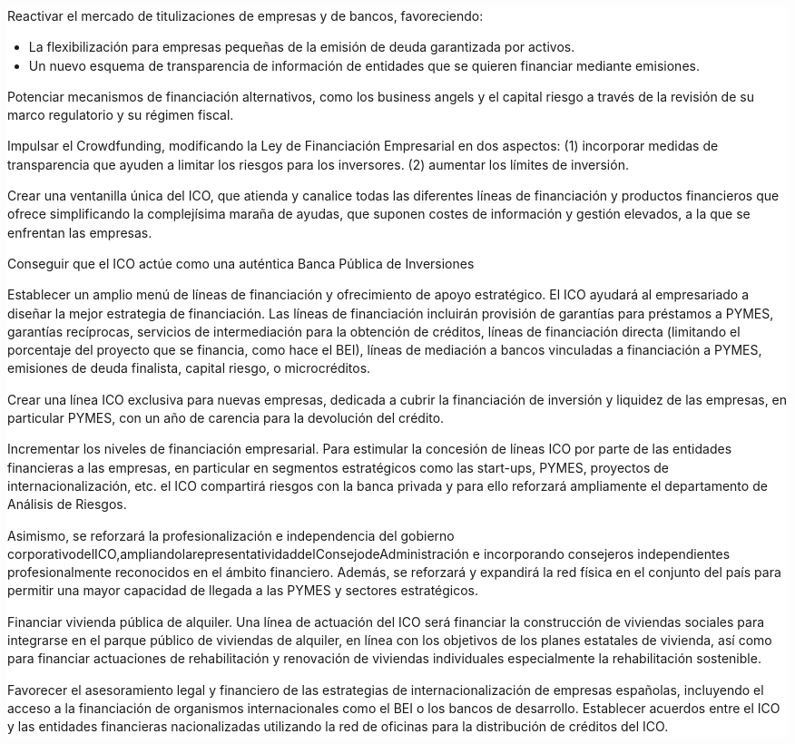 Reactivar el mercado de titulizaciones de empresas y de bancos, favoreciendo:

- La flexibilización para empresas pequeñas de la emisión de deuda
garantizada por activos.
- Un nuevo esquema de transparencia de información de entidades que se
quieren financiar mediante emisiones.

Potenciar mecanismos de financiación alternativos, como los business angels y el
capital riesgo a través de la revisión de su marco regulatorio y su régimen fiscal.

Impulsar el Crowdfunding, modificando la Ley de Financiación Empresarial en
dos aspectos: (1) incorporar medidas de transparencia que ayuden a limitar los
riesgos para los inversores. (2) aumentar los límites de inversión.

Crear una ventanilla única del ICO, que atienda y canalice todas las diferentes
líneas de financiación y productos financieros que ofrece simplificando la
complejísima maraña de ayudas, que suponen costes de información y gestión
elevados, a la que se enfrentan las empresas.

Conseguir que el ICO actúe como una auténtica Banca Pública de Inversiones

Establecer un amplio menú de líneas de financiación y ofrecimiento de apoyo
estratégico. El ICO ayudará al empresariado a diseñar la mejor estrategia de
financiación. Las líneas de financiación incluirán provisión de garantías para
préstamos a PYMES, garantías recíprocas, servicios de intermediación para la
obtención de créditos, líneas de financiación directa (limitando el porcentaje
del proyecto que se financia, como hace el BEI), líneas de mediación a bancos
vinculadas a financiación a PYMES, emisiones de deuda finalista, capital riesgo,
o microcréditos.

Crear una línea ICO exclusiva para nuevas empresas, dedicada a cubrir la
financiación de inversión y liquidez de las empresas, en particular PYMES, con
un año de carencia para la devolución del crédito.

Incrementar los niveles de financiación empresarial. Para estimular la
concesión de líneas ICO por parte de las entidades financieras a las empresas,
en particular en segmentos estratégicos como las start-ups, PYMES, proyectos
de internacionalización, etc. el ICO compartirá riesgos con la banca privada y
para ello reforzará ampliamente el departamento de Análisis de Riesgos.

Asimismo, se reforzará la profesionalización e independencia del gobierno
corporativodelICO,ampliandolarepresentatividaddelConsejodeAdministración
e incorporando consejeros independientes profesionalmente reconocidos en el
ámbito financiero. Además, se reforzará y expandirá la red física en el conjunto
del país para permitir una mayor capacidad de llegada a las PYMES y sectores
estratégicos.

Financiar vivienda pública de alquiler. Una línea de actuación del ICO será
financiar la construcción de viviendas sociales para integrarse en el parque
público de viviendas de alquiler, en línea con los objetivos de los planes estatales
de vivienda, así como para financiar actuaciones de rehabilitación y renovación
de viviendas individuales especialmente la rehabilitación sostenible.

Favorecer el asesoramiento legal y financiero de las estrategias de internacionalización
de empresas españolas, incluyendo el acceso a la financiación de
organismos internacionales como el BEI o los bancos de desarrollo. Establecer
acuerdos entre el ICO y las entidades financieras nacionalizadas utilizando la red
de oficinas para la distribución de créditos del ICO.
